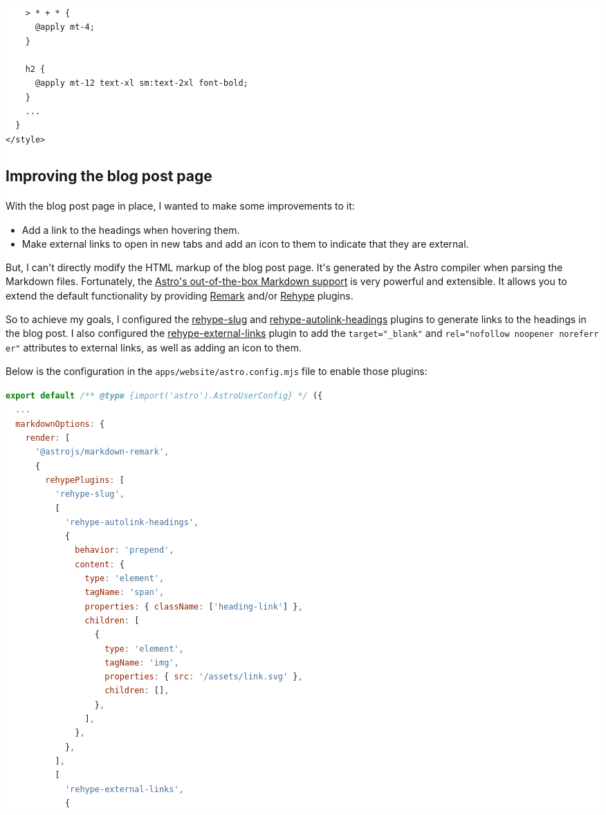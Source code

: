 ```astro
    > * + * {
      @apply mt-4;
    }

    h2 {
      @apply mt-12 text-xl sm:text-2xl font-bold;
    }
    ...
  }
</style>
```

## Improving the blog post page

With the blog post page in place, I wanted to make some improvements to it:

- Add a link to the headings when hovering them.
- Make external links to open in new tabs and add an icon to them to indicate that they are external.

But, I can't directly modify the HTML markup of the blog post page. It's generated by the Astro compiler when parsing the Markdown files. Fortunately, the [Astro's out-of-the-box Markdown support](https://docs.astro.build/en/guides/markdown-content/) is very powerful and extensible. It allows you to extend the default functionality by providing [Remark](https://remark.js.org/) and/or [Rehype](https://github.com/rehypejs/rehype) plugins.

So to achieve my goals, I configured the [rehype-slug](https://github.com/rehypejs/rehype-slug) and [rehype-autolink-headings](https://github.com/rehypejs/rehype-autolink-headings) plugins to generate links to the headings in the blog post. I also configured the [rehype-external-links](https://github.com/rehypejs/rehype-external-links) plugin to add the `target="_blank"` and `rel="nofollow noopener noreferrer"` attributes to external links, as well as adding an icon to them.

Below is the configuration in the `apps/website/astro.config.mjs` file to enable those plugins:

```js
export default /** @type {import('astro').AstroUserConfig} */ ({
  ...
  markdownOptions: {
    render: [
      '@astrojs/markdown-remark',
      {
        rehypePlugins: [
          'rehype-slug',
          [
            'rehype-autolink-headings',
            {
              behavior: 'prepend',
              content: {
                type: 'element',
                tagName: 'span',
                properties: { className: ['heading-link'] },
                children: [
                  {
                    type: 'element',
                    tagName: 'img',
                    properties: { src: '/assets/link.svg' },
                    children: [],
                  },
                ],
              },
            },
          ],
          [
            'rehype-external-links',
            {
```